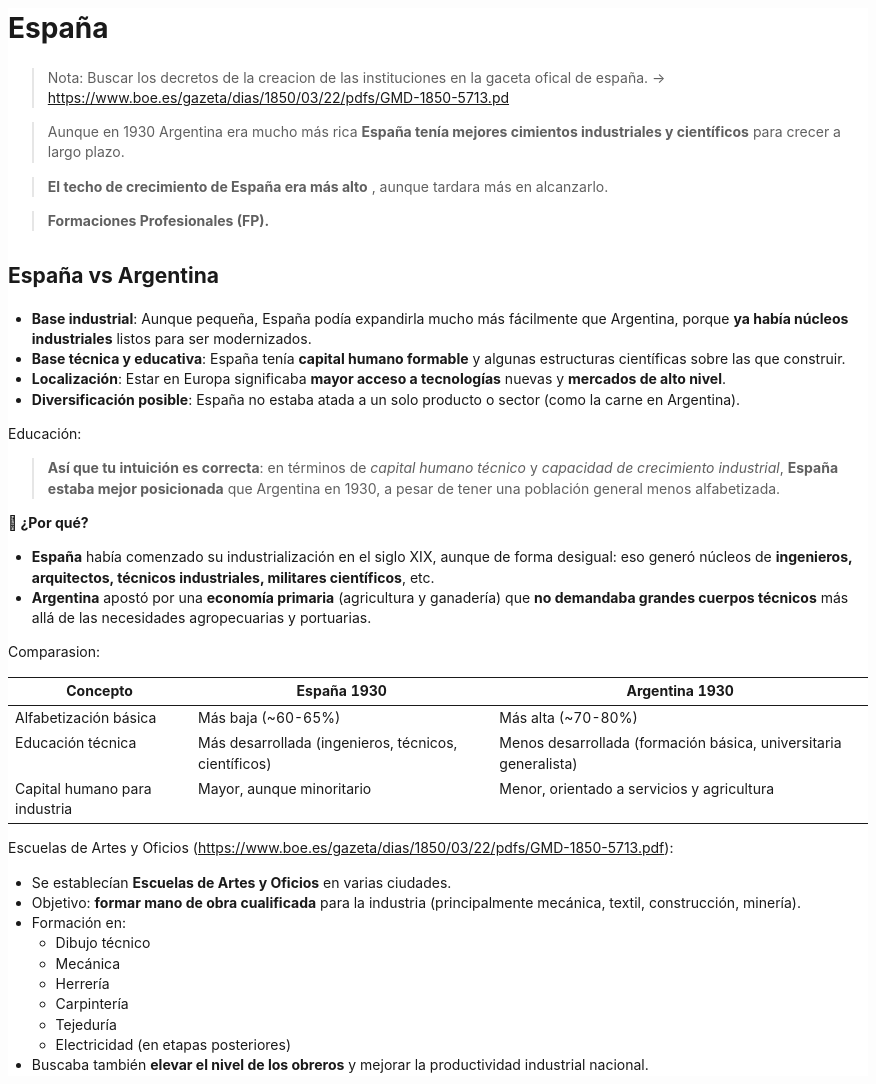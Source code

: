 # España

> Nota: Buscar los decretos de la creacion de las instituciones en la gaceta ofical de españa. → https://www.boe.es/gazeta/dias/1850/03/22/pdfs/GMD-1850-5713.pd

> Aunque en 1930 Argentina era mucho más rica  **España tenía mejores cimientos industriales y científicos**  para crecer a largo plazo.

> **El techo de crecimiento de España era más alto** , aunque tardara más en alcanzarlo.

> **Formaciones Profesionales (FP).**

## España vs Argentina

- **Base industrial**: Aunque pequeña, España podía expandirla mucho más fácilmente que Argentina, porque **ya había núcleos industriales** listos para ser modernizados.
- **Base técnica y educativa**: España tenía **capital humano formable** y algunas estructuras científicas sobre las que construir.
- **Localización**: Estar en Europa significaba **mayor acceso a tecnologías** nuevas y **mercados de alto nivel**.
- **Diversificación posible**: España no estaba atada a un solo producto o sector (como la carne en Argentina).

Educación:
> **Así que tu intuición es correcta**: en términos de *capital humano técnico* y *capacidad de crecimiento industrial*, **España estaba mejor posicionada** que Argentina en 1930, a pesar de tener una población general menos alfabetizada.

**🧠  ¿Por qué?** 

- **España** había comenzado su industrialización en el siglo XIX, aunque de forma desigual: eso generó núcleos de **ingenieros, arquitectos, técnicos industriales, militares científicos**, etc.
- **Argentina** apostó por una **economía primaria** (agricultura y ganadería) que **no demandaba grandes cuerpos técnicos** más allá de las necesidades agropecuarias y portuarias.


Comparasion:

| Concepto | España 1930 | Argentina 1930 |
| --- | --- | --- |
| Alfabetización básica | Más baja (~60-65%) | Más alta (~70-80%) |
| Educación técnica | Más desarrollada (ingenieros, técnicos, científicos) | Menos desarrollada (formación básica, universitaria generalista) |
| Capital humano para industria | Mayor, aunque minoritario | Menor, orientado a servicios y agricultura |


Escuelas de Artes y Oficios (https://www.boe.es/gazeta/dias/1850/03/22/pdfs/GMD-1850-5713.pdf):

- Se establecían **Escuelas de Artes y Oficios** en varias ciudades.
- Objetivo: **formar mano de obra cualificada** para la industria (principalmente mecánica, textil, construcción, minería).
- Formación en:
    - Dibujo técnico
    - Mecánica
    - Herrería
    - Carpintería
    - Tejeduría
    - Electricidad (en etapas posteriores)
- Buscaba también **elevar el nivel de los obreros** y mejorar la productividad industrial nacional.
